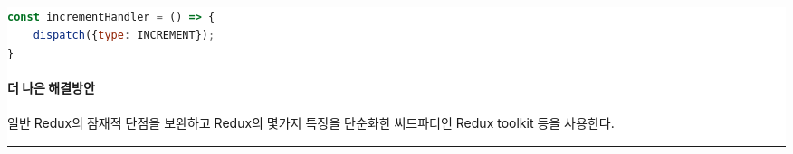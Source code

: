    ```JavaScript
   const incrementHandler = () => {
       dispatch({type: INCREMENT});
   }
   ```

   #### 더 나은 해결방안

   일반 Redux의 잠재적 단점을 보완하고 Redux의 몇가지 특징을 단순화한 써드파티인 Redux toolkit 등을 사용한다.

---
